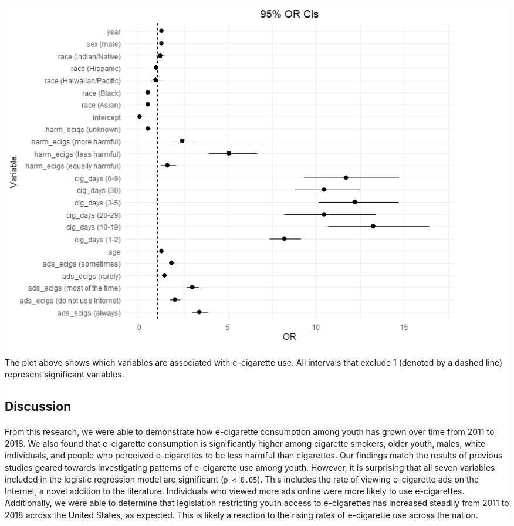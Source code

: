 <img src="final_report_files/figure-gfm/unnamed-chunk-14-1.png" width="90%" />

The plot above shows which variables are associated with e-cigarette
use. All intervals that exclude 1 (denoted by a dashed line) represent
significant variables.

## Discussion

From this research, we were able to demonstrate how e-cigarette
consumption among youth has grown over time from 2011 to 2018. We also
found that e-cigarette consumption is significantly higher among
cigarette smokers, older youth, males, white individuals, and people who
perceived e-cigarettes to be less harmful than cigarettes. Our findings
match the results of previous studies geared towards investigating
patterns of e-cigarette use among youth. However, it is surprising that
all seven variables included in the logistic regression model are
significant (`p < 0.05`). This includes the rate of viewing e-cigarette
ads on the Internet, a novel addition to the literature. Individuals who
viewed more ads online were more likely to use e-cigarettes.
Additionally, we were able to determine that legislation restricting
youth access to e-cigarettes has increased steadily from 2011 to 2018
across the United States, as expected. This is likely a reaction to the
rising rates of e-cigarette use across the nation.

